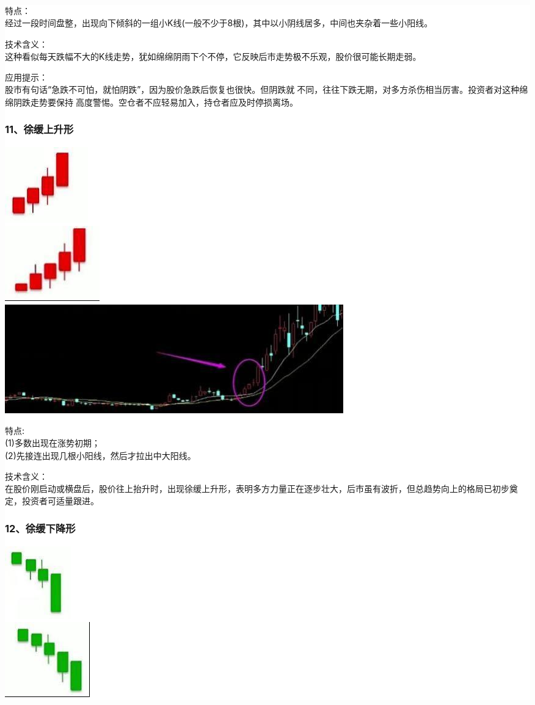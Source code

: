 特点：  
经过一段时间盘整，出现向下倾斜的一组小K线(一般不少于8根)，其中以小阴线居多，中间也夹杂着一些小阳线。  

技术含义：  
这种看似每天跌幅不大的K线走势，犹如绵绵阴雨下个不停，它反映后市走势极不乐观，股价很可能长期走弱。  

应用提示：  
股市有句话“急跌不可怕，就怕阴跌”，因为股价急跌后恢复也很快。但阴跌就 不同，往往下跌无期，对多方杀伤相当厉害。投资者对这种绵绵阴跌走势要保持 高度警惕。空仓者不应轻易加入，持仓者应及时停损离场。  

### 11、徐缓上升形  

![alt text](1bcts856jo13.png_760w.jpg)  
![alt text](wiwojtdj6o13.png_760w.jpg)  
![alt text](xkoe9acqkdo1.png_760w.jpg)  

特点:  
(1)多数出现在涨势初期；  
(2)先接连出现几根小阳线，然后才拉出中大阳线。  

技术含义：  
在股价刚启动或横盘后，股价往上抬升时，出现徐缓上升形，表明多方力量正在逐步壮大，后市虽有波折，但总趋势向上的格局已初步奠定，投资者可适量跟进。  

### 12、徐缓下降形

![alt text](4tq3ub3f2fmo.png_760w.jpg)  
![alt text](teq4519pv77o.png_760w.jpg)  
